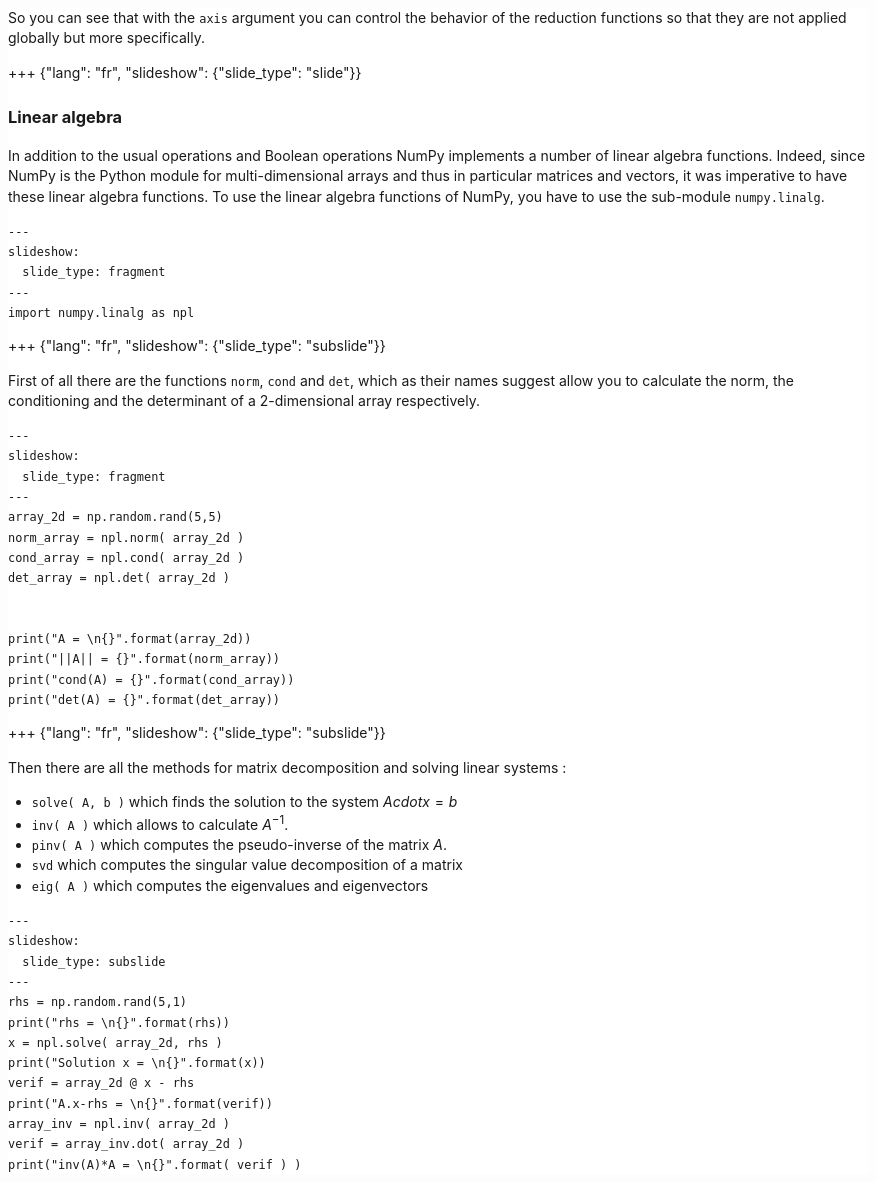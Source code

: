 So you can see that with the `axis` argument you can control the behavior of the reduction functions so that they are not applied globally but more specifically.

+++ {"lang": "fr", "slideshow": {"slide_type": "slide"}}

### Linear algebra

In addition to the usual operations and Boolean operations NumPy implements a number of linear algebra functions. Indeed, since NumPy is the Python module for multi-dimensional arrays and thus in particular matrices and vectors, it was imperative to have these linear algebra functions. To use the linear algebra functions of NumPy, you have to use the sub-module `numpy.linalg`.

```{code-cell} ipython3
---
slideshow:
  slide_type: fragment
---
import numpy.linalg as npl
```

+++ {"lang": "fr", "slideshow": {"slide_type": "subslide"}}

First of all there are the functions `norm`, `cond` and `det`, which as their names suggest allow you to calculate the norm, the conditioning and the determinant of a 2-dimensional array respectively.

```{code-cell} ipython3
---
slideshow:
  slide_type: fragment
---
array_2d = np.random.rand(5,5)
norm_array = npl.norm( array_2d )
cond_array = npl.cond( array_2d )
det_array = npl.det( array_2d )


print("A = \n{}".format(array_2d))
print("||A|| = {}".format(norm_array))
print("cond(A) = {}".format(cond_array))
print("det(A) = {}".format(det_array))
```

+++ {"lang": "fr", "slideshow": {"slide_type": "subslide"}}

Then there are all the methods for matrix decomposition and solving linear systems :
* `solve( A, b )` which finds the solution to the system $Acdot x = b$
* `inv( A )` which allows to calculate $A^{-1}$.
* `pinv( A )` which computes the pseudo-inverse of the matrix $A$.
* `svd` which computes the singular value decomposition of a matrix
* `eig( A )` which computes the eigenvalues and eigenvectors

```{code-cell} ipython3
---
slideshow:
  slide_type: subslide
---
rhs = np.random.rand(5,1)
print("rhs = \n{}".format(rhs))
x = npl.solve( array_2d, rhs )
print("Solution x = \n{}".format(x))
verif = array_2d @ x - rhs
print("A.x-rhs = \n{}".format(verif))
array_inv = npl.inv( array_2d )
verif = array_inv.dot( array_2d )
print("inv(A)*A = \n{}".format( verif ) )
```
